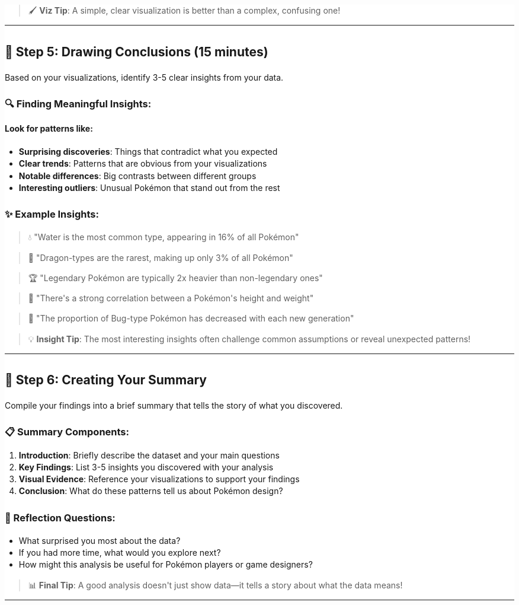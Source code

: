 > 🖌️ **Viz Tip**: A simple, clear visualization is better than a complex, confusing one!

---

## 💫 Step 5: Drawing Conclusions (15 minutes)

Based on your visualizations, identify 3-5 clear insights from your data.

### 🔍 Finding Meaningful Insights:

#### Look for patterns like:
- **Surprising discoveries**: Things that contradict what you expected
- **Clear trends**: Patterns that are obvious from your visualizations
- **Notable differences**: Big contrasts between different groups
- **Interesting outliers**: Unusual Pokémon that stand out from the rest

### ✨ Example Insights:

> 💧 "Water is the most common type, appearing in 16% of all Pokémon"

> 🐉 "Dragon-types are the rarest, making up only 3% of all Pokémon"

> 🏆 "Legendary Pokémon are typically 2x heavier than non-legendary ones"

> 🔄 "There's a strong correlation between a Pokémon's height and weight"

> 🦋 "The proportion of Bug-type Pokémon has decreased with each new generation"

> 💡 **Insight Tip**: The most interesting insights often challenge common assumptions or reveal unexpected patterns!

---

## 📝 Step 6: Creating Your Summary

Compile your findings into a brief summary that tells the story of what you discovered.

### 📋 Summary Components:

1. **Introduction**: Briefly describe the dataset and your main questions
2. **Key Findings**: List 3-5 insights you discovered with your analysis
3. **Visual Evidence**: Reference your visualizations to support your findings
4. **Conclusion**: What do these patterns tell us about Pokémon design?

### 💭 Reflection Questions:

- What surprised you most about the data?
- If you had more time, what would you explore next?
- How might this analysis be useful for Pokémon players or game designers?

> 📊 **Final Tip**: A good analysis doesn't just show data—it tells a story about what the data means!

---
